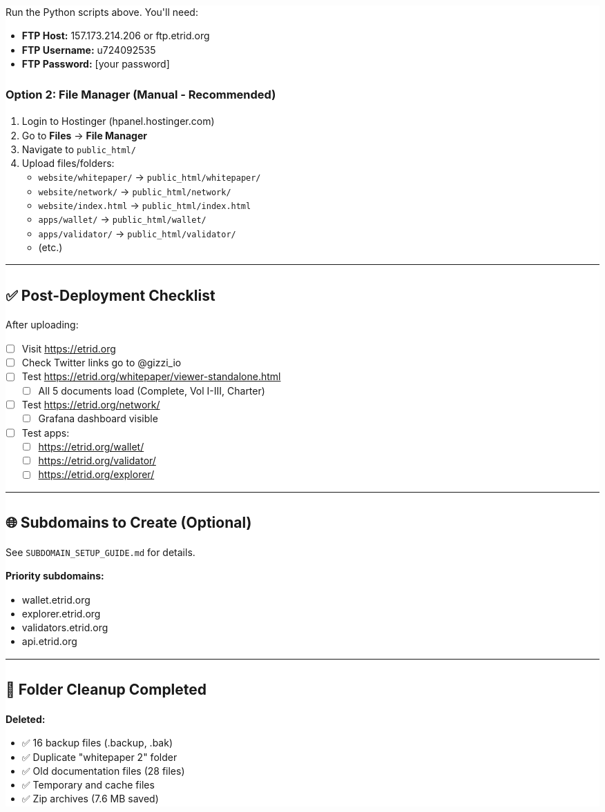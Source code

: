 Run the Python scripts above. You'll need:
- **FTP Host:** 157.173.214.206 or ftp.etrid.org
- **FTP Username:** u724092535
- **FTP Password:** [your password]

### Option 2: File Manager (Manual - Recommended)

1. Login to Hostinger (hpanel.hostinger.com)
2. Go to **Files** → **File Manager**
3. Navigate to `public_html/`
4. Upload files/folders:
   - `website/whitepaper/` → `public_html/whitepaper/`
   - `website/network/` → `public_html/network/`
   - `website/index.html` → `public_html/index.html`
   - `apps/wallet/` → `public_html/wallet/`
   - `apps/validator/` → `public_html/validator/`
   - (etc.)

---

## ✅ Post-Deployment Checklist

After uploading:

- [ ] Visit https://etrid.org
- [ ] Check Twitter links go to @gizzi_io
- [ ] Test https://etrid.org/whitepaper/viewer-standalone.html
  - [ ] All 5 documents load (Complete, Vol I-III, Charter)
- [ ] Test https://etrid.org/network/
  - [ ] Grafana dashboard visible
- [ ] Test apps:
  - [ ] https://etrid.org/wallet/
  - [ ] https://etrid.org/validator/
  - [ ] https://etrid.org/explorer/

---

## 🌐 Subdomains to Create (Optional)

See `SUBDOMAIN_SETUP_GUIDE.md` for details.

**Priority subdomains:**
- wallet.etrid.org
- explorer.etrid.org
- validators.etrid.org
- api.etrid.org

---

## 🧹 Folder Cleanup Completed

**Deleted:**
- ✅ 16 backup files (.backup, .bak)
- ✅ Duplicate "whitepaper 2" folder
- ✅ Old documentation files (28 files)
- ✅ Temporary and cache files
- ✅ Zip archives (7.6 MB saved)
